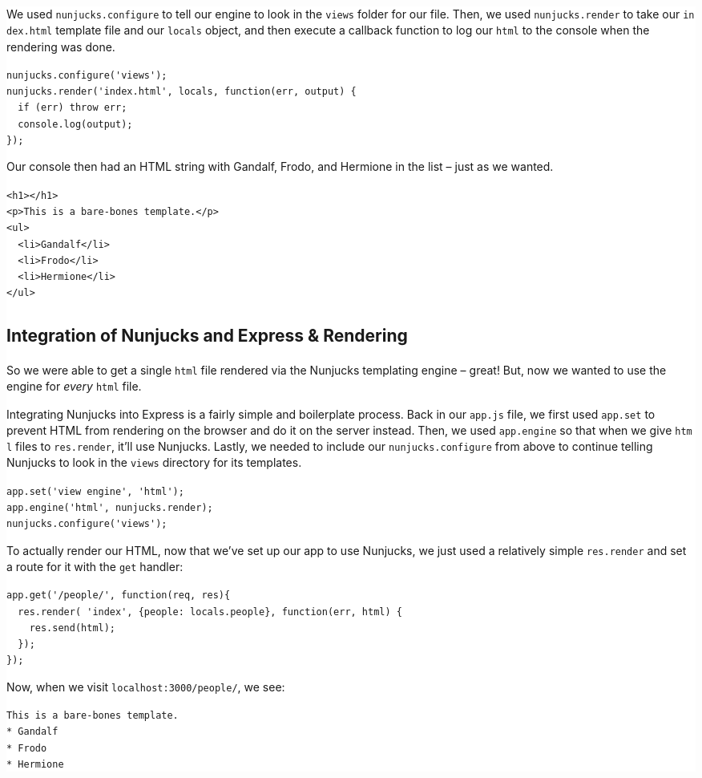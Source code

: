We used `nunjucks.configure` to tell our engine to look in the `views` folder for our file. Then, we used `nunjucks.render` to take our `index.html` template file and our `locals` object, and then execute a callback function to log our `html` to the console when the rendering was done.

```
nunjucks.configure('views');
nunjucks.render('index.html', locals, function(err, output) {
  if (err) throw err;
  console.log(output);
});
```

Our console then had an HTML string with Gandalf, Frodo, and Hermione in the list – just as we wanted.

```
<h1></h1>
<p>This is a bare-bones template.</p>
<ul>
  <li>Gandalf</li>
  <li>Frodo</li>
  <li>Hermione</li>
</ul>
```

## Integration of Nunjucks and Express & Rendering

So we were able to get a single `html` file rendered via the Nunjucks templating engine – great! But, now we wanted to use the engine for *every* `html` file.

Integrating Nunjucks into Express is a fairly simple and boilerplate process. Back in our `app.js` file, we first used `app.set` to prevent HTML from rendering on the browser and do it on the server instead. Then, we used `app.engine` so that when we give `html` files to `res.render`, it’ll use Nunjucks. Lastly, we needed to include our `nunjucks.configure` from above to continue telling Nunjucks to look in the `views` directory for its templates.

```
app.set('view engine', 'html');
app.engine('html', nunjucks.render);
nunjucks.configure('views');
```

To actually render our HTML, now that we’ve set up our app to use Nunjucks, we just used a relatively simple `res.render` and set a route for it with the `get` handler:

```
app.get('/people/', function(req, res){
  res.render( 'index', {people: locals.people}, function(err, html) {
    res.send(html);
  });
});
```

Now, when we visit `localhost:3000/people/`, we see:

```
This is a bare-bones template.
* Gandalf
* Frodo
* Hermione
```
